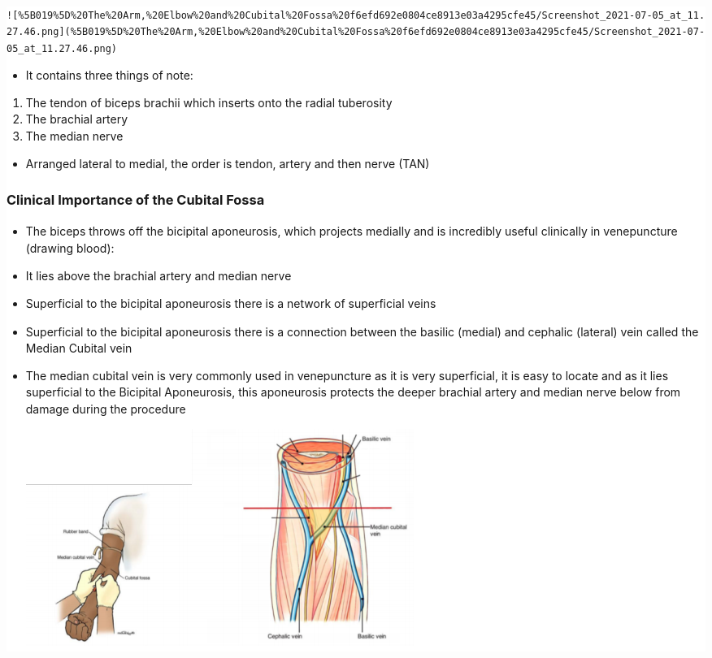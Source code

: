     ![%5B019%5D%20The%20Arm,%20Elbow%20and%20Cubital%20Fossa%20f6efd692e0804ce8913e03a4295cfe45/Screenshot_2021-07-05_at_11.27.46.png](%5B019%5D%20The%20Arm,%20Elbow%20and%20Cubital%20Fossa%20f6efd692e0804ce8913e03a4295cfe45/Screenshot_2021-07-05_at_11.27.46.png)
    
- It contains three things of note:
1. The tendon of biceps brachii which inserts onto the radial tuberosity
2. The brachial artery
3. The median nerve
- Arranged lateral to medial, the order is tendon, artery and then nerve (TAN)

### Clinical Importance of the Cubital Fossa

- The biceps throws off the bicipital aponeurosis, which projects medially and is incredibly useful clinically in venepuncture (drawing blood):
- It lies above the brachial artery and median nerve
- Superficial to the bicipital aponeurosis there is a network of superficial veins
- Superficial to the bicipital aponeurosis there is a connection between the basilic (medial) and cephalic (lateral) vein called the Median Cubital vein
- The median cubital vein is very commonly used in venepuncture as it is very superficial, it is easy to locate and as it lies superficial to the Bicipital Aponeurosis, this aponeurosis protects the deeper brachial artery and median nerve below from damage during the procedure
    
    ![%5B019%5D%20The%20Arm,%20Elbow%20and%20Cubital%20Fossa%20f6efd692e0804ce8913e03a4295cfe45/Screenshot_2021-07-05_at_11.31.27.png](%5B019%5D%20The%20Arm,%20Elbow%20and%20Cubital%20Fossa%20f6efd692e0804ce8913e03a4295cfe45/Screenshot_2021-07-05_at_11.31.27.png)
    